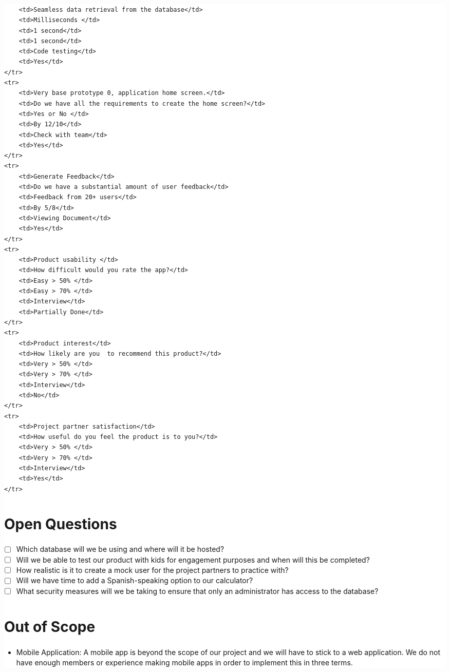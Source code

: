         <td>Seamless data retrieval from the database</td>
        <td>Milliseconds </td>
        <td>1 second</td>
        <td>1 second</td>
        <td>Code testing</td>
        <td>Yes</td>
    </tr>
    <tr>
        <td>Very base prototype 0, application home screen.</td>
        <td>Do we have all the requirements to create the home screen?</td>
        <td>Yes or No </td>
        <td>By 12/10</td>
        <td>Check with team</td>
        <td>Yes</td>
    </tr>
    <tr>
        <td>Generate Feedback</td>
        <td>Do we have a substantial amount of user feedback</td>
        <td>Feedback from 20+ users</td>
        <td>By 5/8</td>
        <td>Viewing Document</td>
        <td>Yes</td>
    </tr>
    <tr>
        <td>Product usability </td>
        <td>How difficult would you rate the app?</td>
        <td>Easy > 50% </td>
        <td>Easy > 70% </td>
        <td>Interview</td>
        <td>Partially Done</td>
    </tr>
    <tr>
        <td>Product interest</td>
        <td>How likely are you  to recommend this product?</td>
        <td>Very > 50% </td>
        <td>Very > 70% </td>
        <td>Interview</td>
        <td>No</td>
    </tr>
    <tr>
        <td>Project partner satisfaction</td>
        <td>How useful do you feel the product is to you?</td>
        <td>Very > 50% </td>
        <td>Very > 70% </td>
        <td>Interview</td>
        <td>Yes</td>
    </tr>
</table>

# Open Questions
- [ ] Which database will we be using and where will it be hosted?
- [ ] Will we be able to test our product with kids for engagement purposes and when will this be completed?
- [ ] How realistic is it to create a mock user for the project partners to practice with?
- [ ] Will we have time to add a Spanish-speaking option to our calculator?
- [ ] What security measures will we be taking to ensure that only an administrator has access to the database?
# Out of Scope
- Mobile Application: A mobile app is beyond the scope of our project and we will have to stick to a web application. We do not have enough members or experience making mobile apps in order to implement this in three terms.

[^1]: API - Application Programming Interface
[^2]: SQL - Structured Query Language
[^3]: AWS RDS - Amazon Web Services Relational Database Service